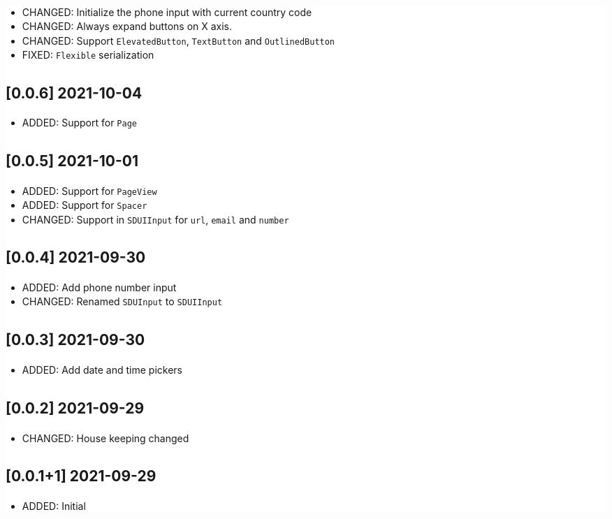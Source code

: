 - CHANGED: Initialize the phone input with current country code
- CHANGED: Always expand buttons on X axis.
- CHANGED: Support `ElevatedButton`, `TextButton` and `OutlinedButton`
- FIXED: `Flexible` serialization

## [0.0.6] 2021-10-04

- ADDED: Support for `Page`

## [0.0.5] 2021-10-01

- ADDED: Support for `PageView`
- ADDED: Support for `Spacer`
- CHANGED: Support in `SDUIInput` for `url`, `email` and `number`

## [0.0.4] 2021-09-30

- ADDED: Add phone number input
- CHANGED: Renamed `SDUInput` to `SDUIInput`

## [0.0.3] 2021-09-30

- ADDED: Add date and time pickers

## [0.0.2] 2021-09-29

- CHANGED: House keeping changed

## [0.0.1+1] 2021-09-29

- ADDED: Initial
